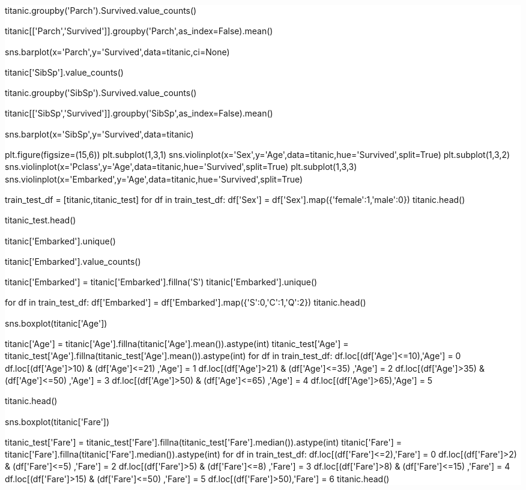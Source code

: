 titanic.groupby('Parch').Survived.value_counts()

titanic[['Parch','Survived']].groupby('Parch',as_index=False).mean()

sns.barplot(x='Parch',y='Survived',data=titanic,ci=None)

titanic['SibSp'].value_counts()

titanic.groupby('SibSp').Survived.value_counts()

titanic[['SibSp','Survived']].groupby('SibSp',as_index=False).mean()

sns.barplot(x='SibSp',y='Survived',data=titanic)

plt.figure(figsize=(15,6))
plt.subplot(1,3,1)
sns.violinplot(x='Sex',y='Age',data=titanic,hue='Survived',split=True)
plt.subplot(1,3,2)
sns.violinplot(x='Pclass',y='Age',data=titanic,hue='Survived',split=True)
plt.subplot(1,3,3)
sns.violinplot(x='Embarked',y='Age',data=titanic,hue='Survived',split=True)

train_test_df = [titanic,titanic_test]
for df in train_test_df:
    df['Sex'] = df['Sex'].map({'female':1,'male':0})
titanic.head()

titanic_test.head()

titanic['Embarked'].unique()

titanic['Embarked'].value_counts()

titanic['Embarked'] = titanic['Embarked'].fillna('S')
titanic['Embarked'].unique()

for df in train_test_df:
    df['Embarked'] = df['Embarked'].map({'S':0,'C':1,'Q':2})
titanic.head()

sns.boxplot(titanic['Age'])

titanic['Age'] = titanic['Age'].fillna(titanic['Age'].mean()).astype(int)
titanic_test['Age'] = titanic_test['Age'].fillna(titanic_test['Age'].mean()).astype(int)
for df in train_test_df:
    df.loc[(df['Age']<=10),'Age'] = 0
    df.loc[(df['Age']>10) & (df['Age']<=21) ,'Age'] = 1
    df.loc[(df['Age']>21) & (df['Age']<=35) ,'Age'] = 2
    df.loc[(df['Age']>35) & (df['Age']<=50) ,'Age'] = 3
    df.loc[(df['Age']>50) & (df['Age']<=65) ,'Age'] = 4
    df.loc[(df['Age']>65),'Age'] = 5
    
titanic.head()

sns.boxplot(titanic['Fare'])

titanic_test['Fare'] = titanic_test['Fare'].fillna(titanic_test['Fare'].median()).astype(int)
titanic['Fare'] = titanic['Fare'].fillna(titanic['Fare'].median()).astype(int)
for df in train_test_df:
    df.loc[(df['Fare']<=2),'Fare'] = 0
    df.loc[(df['Fare']>2) & (df['Fare']<=5) ,'Fare'] = 2
    df.loc[(df['Fare']>5) & (df['Fare']<=8) ,'Fare'] = 3
    df.loc[(df['Fare']>8) & (df['Fare']<=15) ,'Fare'] = 4
    df.loc[(df['Fare']>15) & (df['Fare']<=50) ,'Fare'] = 5
    df.loc[(df['Fare']>50),'Fare'] = 6
titanic.head()
